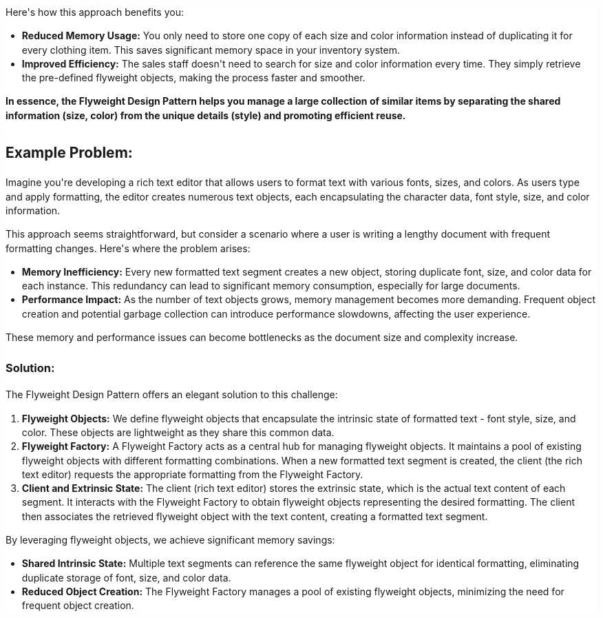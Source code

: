 Here's how this approach benefits you:

* **Reduced Memory Usage:**  You only need to store one copy of each size and color information instead of duplicating it for every clothing item. This saves significant memory space in your inventory system.
* **Improved Efficiency:**  The sales staff doesn't need to search for size and color information every time. They simply retrieve the pre-defined flyweight objects, making the process faster and smoother.

**In essence, the Flyweight Design Pattern helps you manage a large collection of similar items by separating the shared information (size, color) from the unique details (style) and promoting efficient reuse.** 

## Example Problem:

Imagine you're developing a rich text editor that allows users to format text with various fonts, sizes, and colors. As users type and apply formatting, the editor creates numerous text objects, each encapsulating the character data, font style, size, and color information.

This approach seems straightforward, but consider a scenario where a user is writing a lengthy document with frequent formatting changes. Here's where the problem arises:

* **Memory Inefficiency:** Every new formatted text segment creates a new object, storing duplicate font, size, and color data for each instance. This redundancy can lead to significant memory consumption, especially for large documents.
* **Performance Impact:** As the number of text objects grows, memory management becomes more demanding. Frequent object creation and potential garbage collection can introduce performance slowdowns, affecting the user experience.

These memory and performance issues can become bottlenecks as the document size and complexity increase.


### Solution:

The Flyweight Design Pattern offers an elegant solution to this challenge:

1. **Flyweight Objects:** We define flyweight objects that encapsulate the intrinsic state of formatted text - font style, size, and color. These objects are lightweight as they share this common data.
2. **Flyweight Factory:**  A Flyweight Factory acts as a central hub for managing flyweight objects. It maintains a pool of existing flyweight objects with different formatting combinations. When a new formatted text segment is created, the client (the rich text editor) requests the appropriate formatting from the Flyweight Factory.
3. **Client and Extrinsic State:** The client (rich text editor) stores the extrinsic state, which is the actual text content of each segment. It interacts with the Flyweight Factory to obtain flyweight objects representing the desired formatting. The client then associates the retrieved flyweight object with the text content, creating a formatted text segment.

By leveraging flyweight objects, we achieve significant memory savings:

* **Shared Intrinsic State:**  Multiple text segments can reference the same flyweight object for identical formatting, eliminating duplicate storage of font, size, and color data.
* **Reduced Object Creation:** The Flyweight Factory manages a pool of existing flyweight objects, minimizing the need for frequent object creation.
